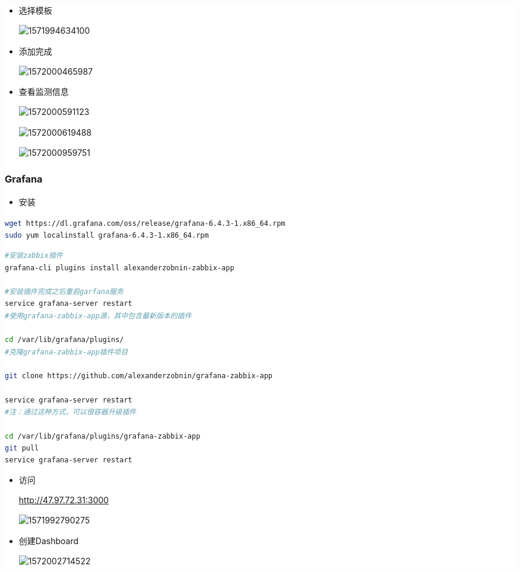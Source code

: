 - 选择模板

  ![1571994634100](https://xiaoxx.oss-cn-beijing.aliyuncs.com/md-img/1571994634100.png)
  
- 添加完成

  ![1572000465987](https://xiaoxx.oss-cn-beijing.aliyuncs.com/md-img/1572000465987.png)

- 查看监测信息

  ![1572000591123](https://xiaoxx.oss-cn-beijing.aliyuncs.com/md-img/1572000591123.png)

  ![1572000619488](https://xiaoxx.oss-cn-beijing.aliyuncs.com/md-img/1572000619488.png)
  
  ![1572000959751](https://xiaoxx.oss-cn-beijing.aliyuncs.com/md-img/1572000959751.png)

### Grafana

- 安装

```sh
wget https://dl.grafana.com/oss/release/grafana-6.4.3-1.x86_64.rpm
sudo yum localinstall grafana-6.4.3-1.x86_64.rpm
```

```sh
#安装zabbix插件
grafana-cli plugins install alexanderzobnin-zabbix-app

#安装插件完成之后重启garfana服务
service grafana-server restart
#使用grafana-zabbix-app源，其中包含最新版本的插件

cd /var/lib/grafana/plugins/
#克隆grafana-zabbix-app插件项目

git clone https://github.com/alexanderzobnin/grafana-zabbix-app

service grafana-server restart
#注：通过这种方式，可以很容器升级插件

cd /var/lib/grafana/plugins/grafana-zabbix-app
git pull
service grafana-server restart
```

- 访问

   http://47.97.72.31:3000 

  ![1571992790275](https://xiaoxx.oss-cn-beijing.aliyuncs.com/md-img/1571992790275.png)
  
- 创建Dashboard

   ![1572002714522](https://xiaoxx.oss-cn-beijing.aliyuncs.com/md-img/1572002714522.png)
